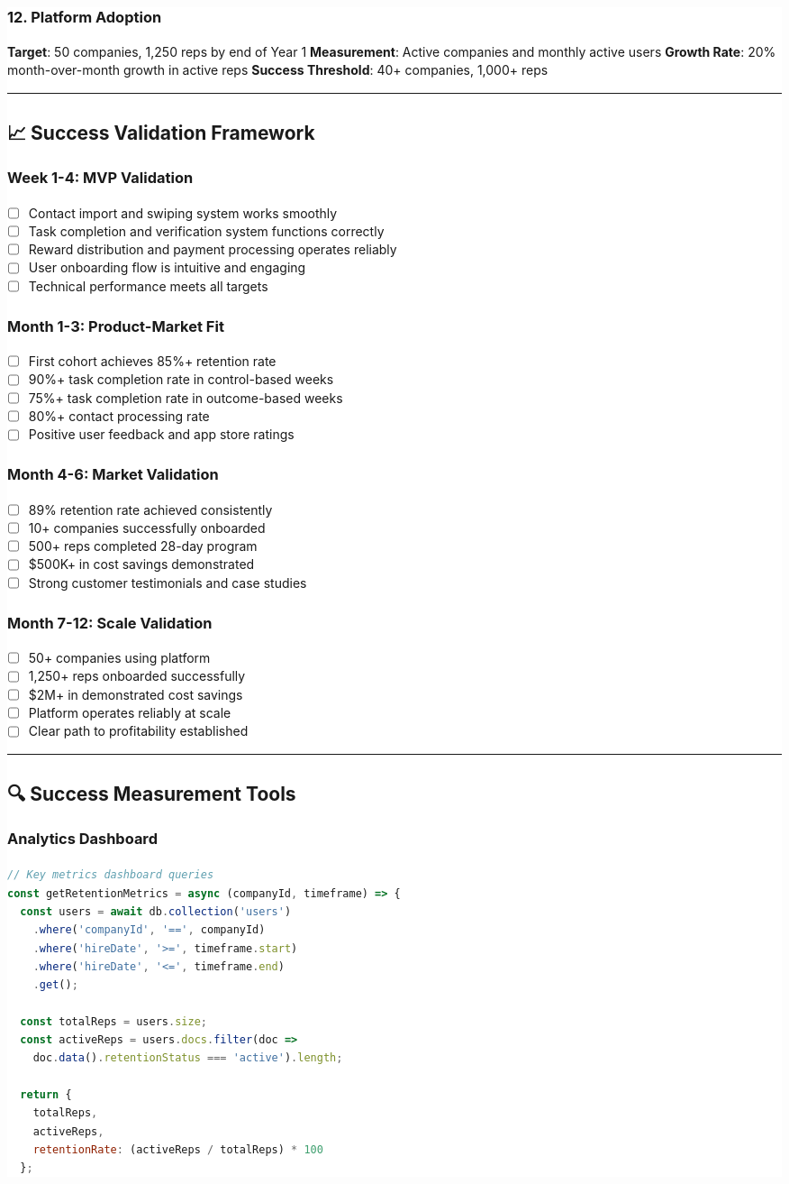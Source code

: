 ### **12. Platform Adoption**
**Target**: 50 companies, 1,250 reps by end of Year 1
**Measurement**: Active companies and monthly active users
**Growth Rate**: 20% month-over-month growth in active reps
**Success Threshold**: 40+ companies, 1,000+ reps

---

## 📈 **Success Validation Framework**

### **Week 1-4: MVP Validation**
- [ ] Contact import and swiping system works smoothly
- [ ] Task completion and verification system functions correctly
- [ ] Reward distribution and payment processing operates reliably
- [ ] User onboarding flow is intuitive and engaging
- [ ] Technical performance meets all targets

### **Month 1-3: Product-Market Fit**
- [ ] First cohort achieves 85%+ retention rate
- [ ] 90%+ task completion rate in control-based weeks
- [ ] 75%+ task completion rate in outcome-based weeks
- [ ] 80%+ contact processing rate
- [ ] Positive user feedback and app store ratings

### **Month 4-6: Market Validation**
- [ ] 89% retention rate achieved consistently
- [ ] 10+ companies successfully onboarded
- [ ] 500+ reps completed 28-day program
- [ ] $500K+ in cost savings demonstrated
- [ ] Strong customer testimonials and case studies

### **Month 7-12: Scale Validation**
- [ ] 50+ companies using platform
- [ ] 1,250+ reps onboarded successfully
- [ ] $2M+ in demonstrated cost savings
- [ ] Platform operates reliably at scale
- [ ] Clear path to profitability established

---

## 🔍 **Success Measurement Tools**

### **Analytics Dashboard**
```javascript
// Key metrics dashboard queries
const getRetentionMetrics = async (companyId, timeframe) => {
  const users = await db.collection('users')
    .where('companyId', '==', companyId)
    .where('hireDate', '>=', timeframe.start)
    .where('hireDate', '<=', timeframe.end)
    .get();
  
  const totalReps = users.size;
  const activeReps = users.docs.filter(doc => 
    doc.data().retentionStatus === 'active').length;
  
  return {
    totalReps,
    activeReps,
    retentionRate: (activeReps / totalReps) * 100
  };
```